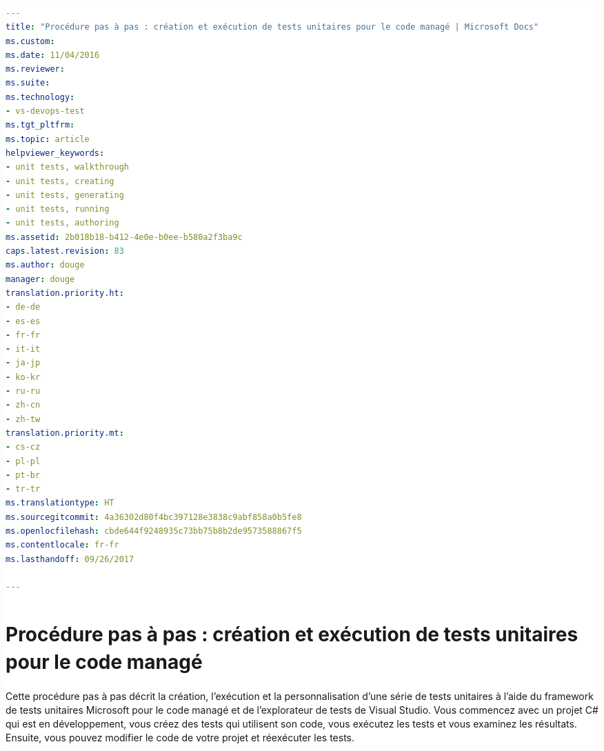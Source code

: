 ```yaml
---
title: "Procédure pas à pas : création et exécution de tests unitaires pour le code managé | Microsoft Docs"
ms.custom: 
ms.date: 11/04/2016
ms.reviewer: 
ms.suite: 
ms.technology:
- vs-devops-test
ms.tgt_pltfrm: 
ms.topic: article
helpviewer_keywords:
- unit tests, walkthrough
- unit tests, creating
- unit tests, generating
- unit tests, running
- unit tests, authoring
ms.assetid: 2b018b18-b412-4e0e-b0ee-b580a2f3ba9c
caps.latest.revision: 83
ms.author: douge
manager: douge
translation.priority.ht:
- de-de
- es-es
- fr-fr
- it-it
- ja-jp
- ko-kr
- ru-ru
- zh-cn
- zh-tw
translation.priority.mt:
- cs-cz
- pl-pl
- pt-br
- tr-tr
ms.translationtype: HT
ms.sourcegitcommit: 4a36302d80f4bc397128e3838c9abf858a0b5fe8
ms.openlocfilehash: cbde644f9248935c73bb75b8b2de9573588867f5
ms.contentlocale: fr-fr
ms.lasthandoff: 09/26/2017

---
```

# <a name="walkthrough-creating-and-running-unit-tests-for-managed-code"></a>Procédure pas à pas : création et exécution de tests unitaires pour le code managé
Cette procédure pas à pas décrit la création, l’exécution et la personnalisation d’une série de tests unitaires à l’aide du framework de tests unitaires Microsoft pour le code managé et de l’explorateur de tests de Visual Studio. Vous commencez avec un projet C# qui est en développement, vous créez des tests qui utilisent son code, vous exécutez les tests et vous examinez les résultats. Ensuite, vous pouvez modifier le code de votre projet et réexécuter les tests.  
  